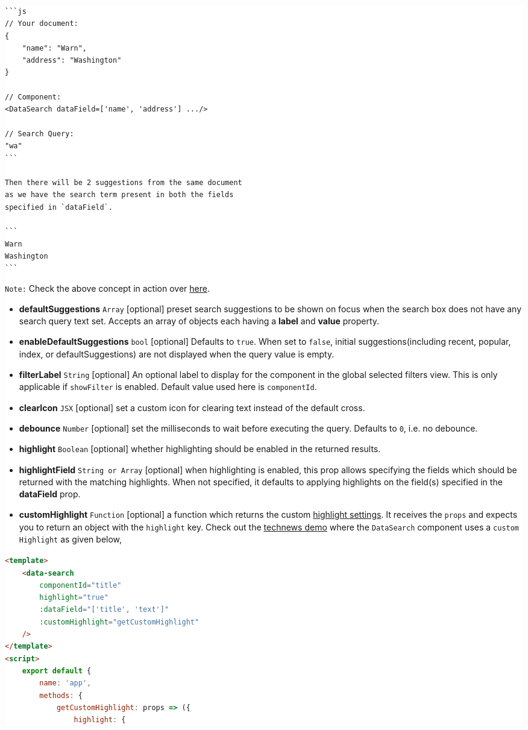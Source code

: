    ```js
    // Your document:
    {
    	"name": "Warn",
    	"address": "Washington"
    }

    // Component:
    <DataSearch dataField=['name', 'address'] .../>

    // Search Query:
    "wa"
    ```

    Then there will be 2 suggestions from the same document
    as we have the search term present in both the fields
    specified in `dataField`.

    ```
    Warn
    Washington
    ```

`Note:` Check the above concept in action over [here](https://codesandbox.io/s/musing-allen-qc58z).

-   **defaultSuggestions** `Array` [optional]
    preset search suggestions to be shown on focus when the search box does not have any search query text set. Accepts an array of objects each having a **label** and **value** property.

-   **enableDefaultSuggestions** `bool` [optional]
    Defaults to `true`. When set to `false`, initial suggestions(including recent, popular, index, or defaultSuggestions) are not displayed when the query value is empty.    
    
- **filterLabel** `String` [optional]
  An optional label to display for the component in the global selected filters view. This is only applicable if `showFilter` is enabled. Default value used here is `componentId`.
- **clearIcon** `JSX` [optional]
  set a custom icon for clearing text instead of the default cross.
- **debounce** `Number` [optional]
  set the milliseconds to wait before executing the query. Defaults to `0`, i.e. no debounce.
- **highlight** `Boolean` [optional]
  whether highlighting should be enabled in the returned results.
- **highlightField** `String or Array` [optional]
  when highlighting is enabled, this prop allows specifying the fields which should be returned with the matching highlights. When not specified, it defaults to applying highlights on the field(s) specified in the **dataField** prop.
- **customHighlight** `Function` [optional]
  a function which returns the custom [highlight settings](https://www.elastic.co/guide/en/elasticsearch/reference/current/search-request-highlighting.html). It receives the `props` and expects you to return an object with the `highlight` key. Check out the <a href="https://opensource.appbase.io/reactivesearch/demos/technews/" target="_blank">technews demo</a> where the `DataSearch` component uses a `customHighlight` as given below,

```html
<template>
	<data-search
		componentId="title"
		highlight="true"
		:dataField="['title', 'text']"
		:customHighlight="getCustomHighlight"
	/>
</template>
<script>
	export default {
		name: 'app',
		methods: {
			getCustomHighlight: props => ({
				highlight: {
```